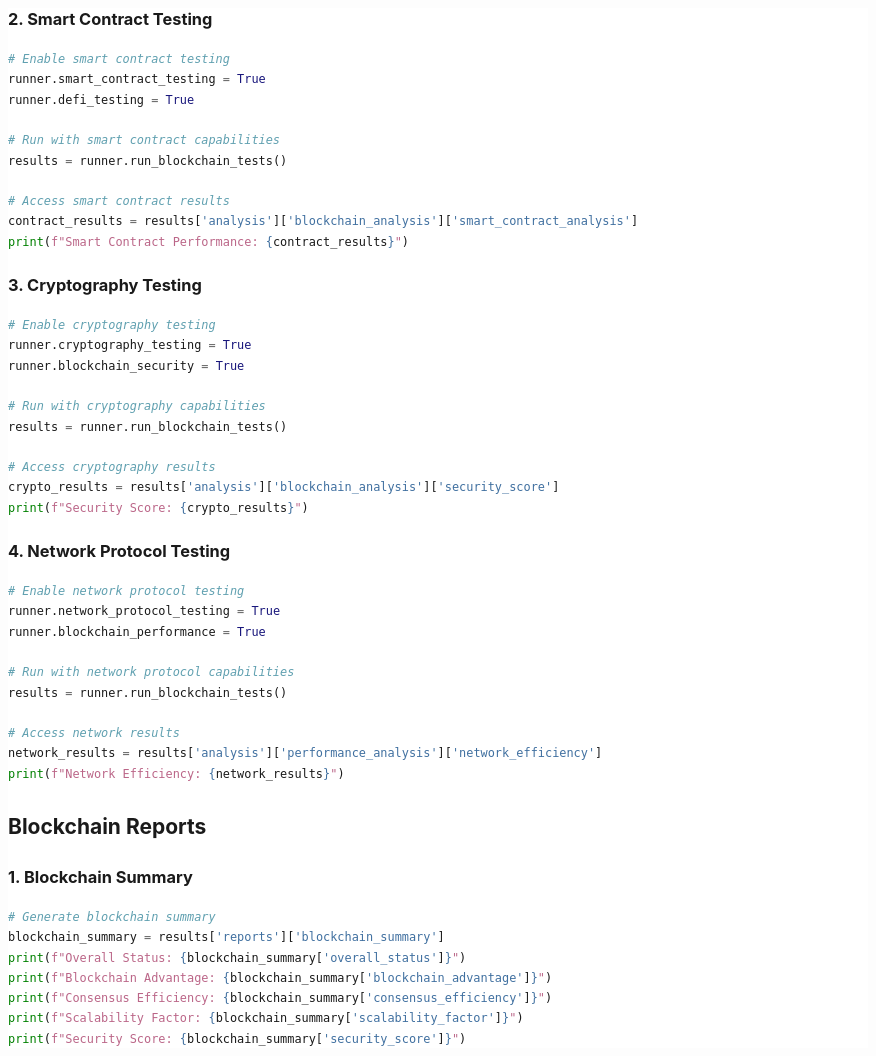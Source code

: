 ### 2. Smart Contract Testing

```python
# Enable smart contract testing
runner.smart_contract_testing = True
runner.defi_testing = True

# Run with smart contract capabilities
results = runner.run_blockchain_tests()

# Access smart contract results
contract_results = results['analysis']['blockchain_analysis']['smart_contract_analysis']
print(f"Smart Contract Performance: {contract_results}")
```

### 3. Cryptography Testing

```python
# Enable cryptography testing
runner.cryptography_testing = True
runner.blockchain_security = True

# Run with cryptography capabilities
results = runner.run_blockchain_tests()

# Access cryptography results
crypto_results = results['analysis']['blockchain_analysis']['security_score']
print(f"Security Score: {crypto_results}")
```

### 4. Network Protocol Testing

```python
# Enable network protocol testing
runner.network_protocol_testing = True
runner.blockchain_performance = True

# Run with network protocol capabilities
results = runner.run_blockchain_tests()

# Access network results
network_results = results['analysis']['performance_analysis']['network_efficiency']
print(f"Network Efficiency: {network_results}")
```

## Blockchain Reports

### 1. Blockchain Summary

```python
# Generate blockchain summary
blockchain_summary = results['reports']['blockchain_summary']
print(f"Overall Status: {blockchain_summary['overall_status']}")
print(f"Blockchain Advantage: {blockchain_summary['blockchain_advantage']}")
print(f"Consensus Efficiency: {blockchain_summary['consensus_efficiency']}")
print(f"Scalability Factor: {blockchain_summary['scalability_factor']}")
print(f"Security Score: {blockchain_summary['security_score']}")
```
